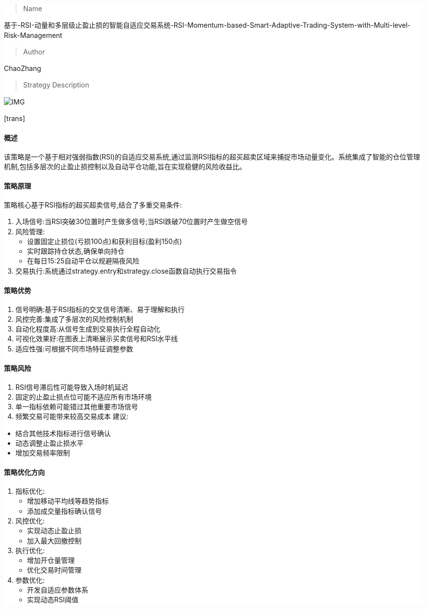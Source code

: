 
> Name

基于-RSI-动量和多层级止盈止损的智能自适应交易系统-RSI-Momentum-based-Smart-Adaptive-Trading-System-with-Multi-level-Risk-Management

> Author

ChaoZhang

> Strategy Description

![IMG](https://www.fmz.com/upload/asset/9129878f134bc27740.png)

[trans]
#### 概述
该策略是一个基于相对强弱指数(RSI)的自适应交易系统,通过监测RSI指标的超买超卖区域来捕捉市场动量变化。系统集成了智能的仓位管理机制,包括多层次的止盈止损控制以及自动平仓功能,旨在实现稳健的风险收益比。

#### 策略原理
策略核心基于RSI指标的超买超卖信号,结合了多重交易条件:
1. 入场信号:当RSI突破30位置时产生做多信号;当RSI跌破70位置时产生做空信号
2. 风险管理:
   - 设置固定止损位(亏损100点)和获利目标(盈利150点)
   - 实时跟踪持仓状态,确保单向持仓
   - 在每日15:25自动平仓以规避隔夜风险
3. 交易执行:系统通过strategy.entry和strategy.close函数自动执行交易指令

#### 策略优势
1. 信号明确:基于RSI指标的交叉信号清晰、易于理解和执行
2. 风控完善:集成了多层次的风险控制机制
3. 自动化程度高:从信号生成到交易执行全程自动化
4. 可视化效果好:在图表上清晰展示买卖信号和RSI水平线
5. 适应性强:可根据不同市场特征调整参数

#### 策略风险
1. RSI信号滞后性可能导致入场时机延迟
2. 固定的止盈止损点位可能不适应所有市场环境
3. 单一指标依赖可能错过其他重要市场信号
4. 频繁交易可能带来较高交易成本
建议:
- 结合其他技术指标进行信号确认
- 动态调整止盈止损水平
- 增加交易频率限制

#### 策略优化方向
1. 指标优化:
   - 增加移动平均线等趋势指标
   - 添加成交量指标确认信号
2. 风控优化:
   - 实现动态止盈止损
   - 加入最大回撤控制
3. 执行优化:
   - 增加开仓量管理
   - 优化交易时间管理
4. 参数优化:
   - 开发自适应参数体系
   - 实现动态RSI阈值
